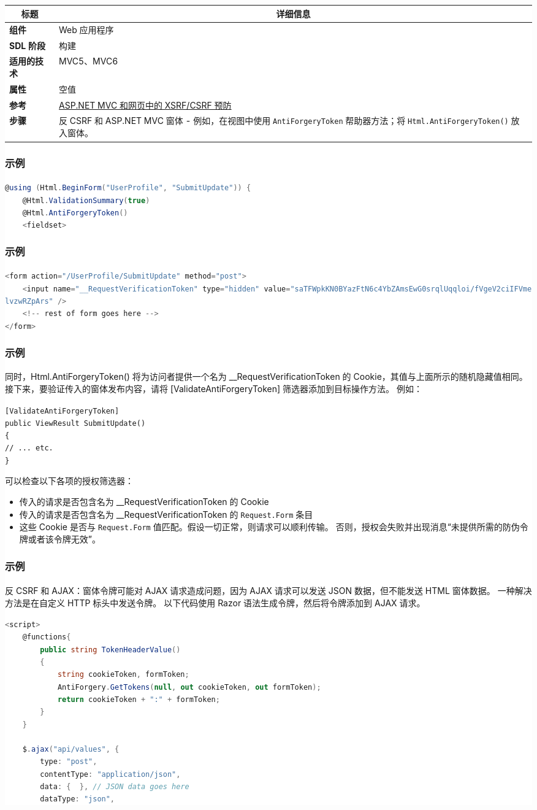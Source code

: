 | 标题                   | 详细信息      |
| ----------------------- | ------------ |
| **组件**               | Web 应用程序 | 
| **SDL 阶段**               | 构建 |  
| **适用的技术** | MVC5、MVC6 |
| **属性**              | 空值  |
| **参考**              | [ASP.NET MVC 和网页中的 XSRF/CSRF 预防](https://www.asp.net/mvc/overview/security/xsrfcsrf-prevention-in-aspnet-mvc-and-web-pages) |
| **步骤** | 反 CSRF 和 ASP.NET MVC 窗体 - 例如，在视图中使用 `AntiForgeryToken` 帮助器方法；将 `Html.AntiForgeryToken()` 放入窗体。|

### <a name="example"></a>示例
```csharp
@using (Html.BeginForm("UserProfile", "SubmitUpdate")) { 
    @Html.ValidationSummary(true) 
    @Html.AntiForgeryToken()
    <fieldset> 
```

### <a name="example"></a>示例
```csharp
<form action="/UserProfile/SubmitUpdate" method="post">
    <input name="__RequestVerificationToken" type="hidden" value="saTFWpkKN0BYazFtN6c4YbZAmsEwG0srqlUqqloi/fVgeV2ciIFVmelvzwRZpArs" />
    <!-- rest of form goes here -->
</form>
```

### <a name="example"></a>示例
同时，Html.AntiForgeryToken() 将为访问者提供一个名为 __RequestVerificationToken 的 Cookie，其值与上面所示的随机隐藏值相同。 接下来，要验证传入的窗体发布内容，请将 [ValidateAntiForgeryToken] 筛选器添加到目标操作方法。 例如：
```
[ValidateAntiForgeryToken]
public ViewResult SubmitUpdate()
{
// ... etc.
}
```
可以检查以下各项的授权筛选器：
* 传入的请求是否包含名为 __RequestVerificationToken 的 Cookie
* 传入的请求是否包含名为 __RequestVerificationToken 的 `Request.Form` 条目
* 这些 Cookie 是否与 `Request.Form` 值匹配。假设一切正常，则请求可以顺利传输。 否则，授权会失败并出现消息“未提供所需的防伪令牌或者该令牌无效”。 

### <a name="example"></a>示例
反 CSRF 和 AJAX：窗体令牌可能对 AJAX 请求造成问题，因为 AJAX 请求可以发送 JSON 数据，但不能发送 HTML 窗体数据。 一种解决方法是在自定义 HTTP 标头中发送令牌。 以下代码使用 Razor 语法生成令牌，然后将令牌添加到 AJAX 请求。 
```csharp
<script>
    @functions{
        public string TokenHeaderValue()
        {
            string cookieToken, formToken;
            AntiForgery.GetTokens(null, out cookieToken, out formToken);
            return cookieToken + ":" + formToken;                
        }
    }

    $.ajax("api/values", {
        type: "post",
        contentType: "application/json",
        data: {  }, // JSON data goes here
        dataType: "json",
```